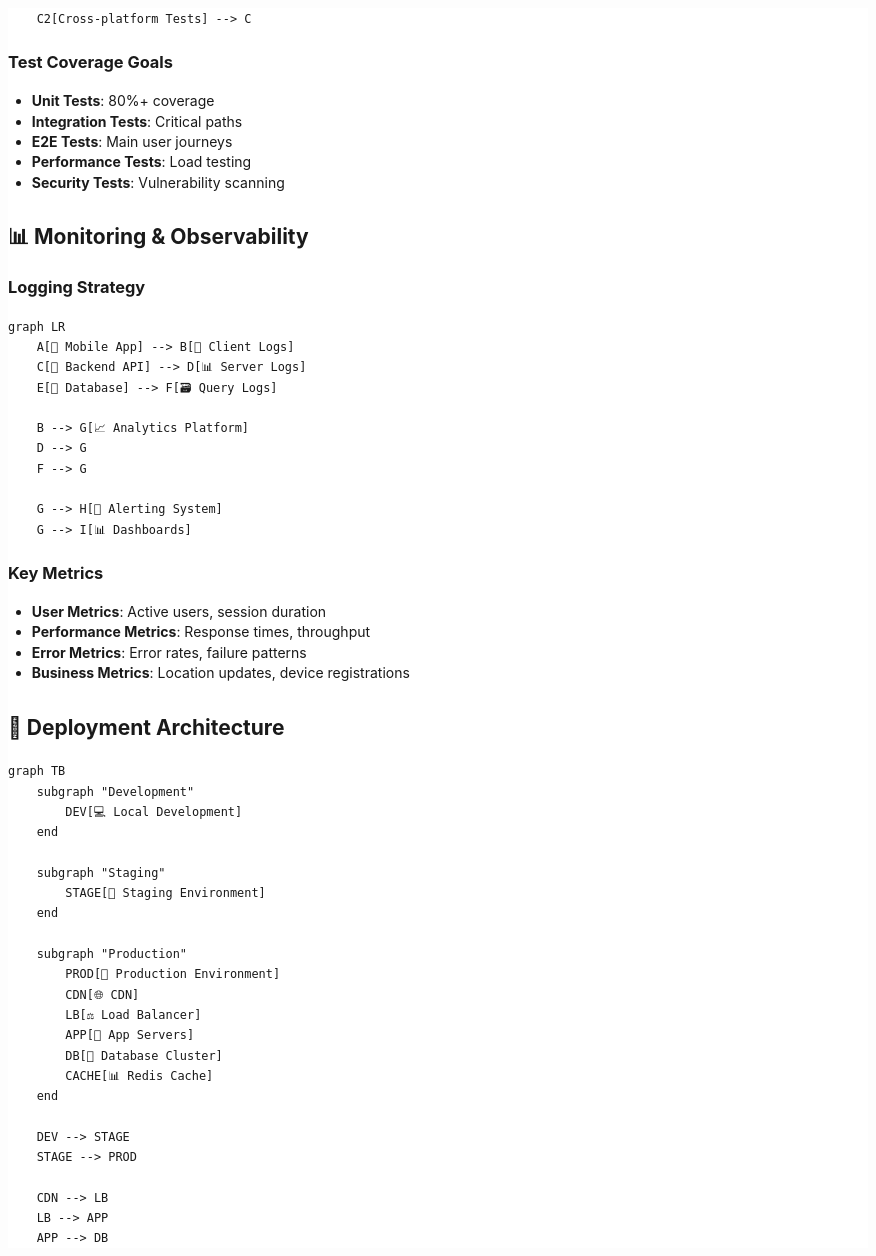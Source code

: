 ```mermaid
    C2[Cross-platform Tests] --> C
```

### Test Coverage Goals

- **Unit Tests**: 80%+ coverage
- **Integration Tests**: Critical paths
- **E2E Tests**: Main user journeys
- **Performance Tests**: Load testing
- **Security Tests**: Vulnerability scanning

## 📊 Monitoring & Observability

### Logging Strategy

```mermaid
graph LR
    A[📱 Mobile App] --> B[📝 Client Logs]
    C[🚀 Backend API] --> D[📊 Server Logs]
    E[🐘 Database] --> F[🗃️ Query Logs]
    
    B --> G[📈 Analytics Platform]
    D --> G
    F --> G
    
    G --> H[🔔 Alerting System]
    G --> I[📊 Dashboards]
```

### Key Metrics

- **User Metrics**: Active users, session duration
- **Performance Metrics**: Response times, throughput
- **Error Metrics**: Error rates, failure patterns
- **Business Metrics**: Location updates, device registrations

## 🚀 Deployment Architecture

```mermaid
graph TB
    subgraph "Development"
        DEV[💻 Local Development]
    end
    
    subgraph "Staging"
        STAGE[🧪 Staging Environment]
    end
    
    subgraph "Production"
        PROD[🌟 Production Environment]
        CDN[🌐 CDN]
        LB[⚖️ Load Balancer]
        APP[🚀 App Servers]
        DB[🐘 Database Cluster]
        CACHE[📊 Redis Cache]
    end
    
    DEV --> STAGE
    STAGE --> PROD
    
    CDN --> LB
    LB --> APP
    APP --> DB
```